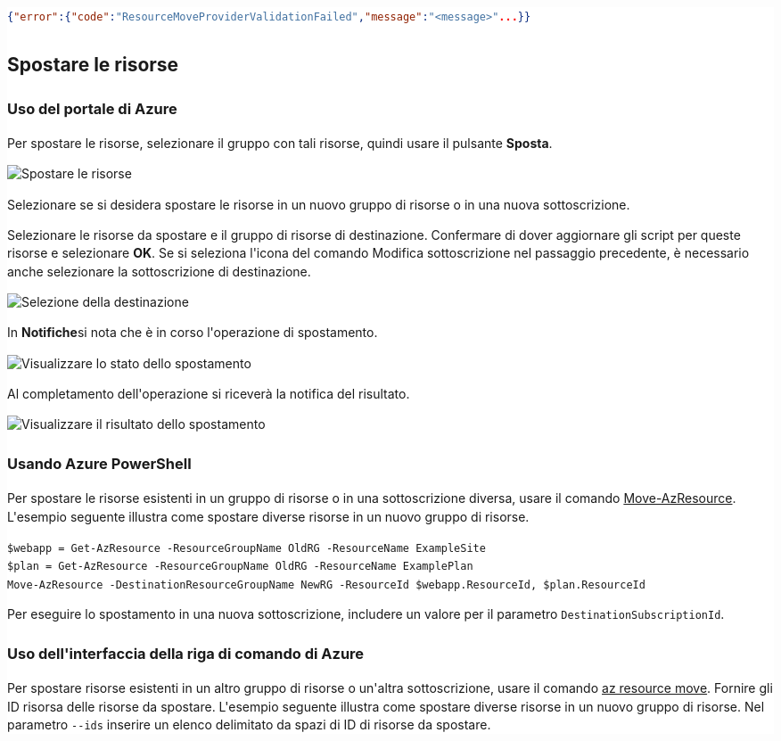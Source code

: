 ```json
{"error":{"code":"ResourceMoveProviderValidationFailed","message":"<message>"...}}
```

## <a name="move-resources"></a>Spostare le risorse

### <a name="a-nameuse-portal-by-using-azure-portal"></a><a name="use-portal" />Uso del portale di Azure

Per spostare le risorse, selezionare il gruppo con tali risorse, quindi usare il pulsante **Sposta**.

![Spostare le risorse](./media/resource-group-move-resources/select-move.png)

Selezionare se si desidera spostare le risorse in un nuovo gruppo di risorse o in una nuova sottoscrizione.

Selezionare le risorse da spostare e il gruppo di risorse di destinazione. Confermare di dover aggiornare gli script per queste risorse e selezionare **OK**. Se si seleziona l'icona del comando Modifica sottoscrizione nel passaggio precedente, è necessario anche selezionare la sottoscrizione di destinazione.

![Selezione della destinazione](./media/resource-group-move-resources/select-destination.png)

In **Notifiche**si nota che è in corso l'operazione di spostamento.

![Visualizzare lo stato dello spostamento](./media/resource-group-move-resources/show-status.png)

Al completamento dell'operazione si riceverà la notifica del risultato.

![Visualizzare il risultato dello spostamento](./media/resource-group-move-resources/show-result.png)

### <a name="by-using-azure-powershell"></a>Usando Azure PowerShell

Per spostare le risorse esistenti in un gruppo di risorse o in una sottoscrizione diversa, usare il comando [Move-AzResource](/powershell/module/az.resources/move-azresource). L'esempio seguente illustra come spostare diverse risorse in un nuovo gruppo di risorse.

```azurepowershell-interactive
$webapp = Get-AzResource -ResourceGroupName OldRG -ResourceName ExampleSite
$plan = Get-AzResource -ResourceGroupName OldRG -ResourceName ExamplePlan
Move-AzResource -DestinationResourceGroupName NewRG -ResourceId $webapp.ResourceId, $plan.ResourceId
```

Per eseguire lo spostamento in una nuova sottoscrizione, includere un valore per il parametro `DestinationSubscriptionId`.

### <a name="by-using-azure-cli"></a>Uso dell'interfaccia della riga di comando di Azure

Per spostare risorse esistenti in un altro gruppo di risorse o un'altra sottoscrizione, usare il comando [az resource move](/cli/azure/resource?view=azure-cli-latest#az-resource-move). Fornire gli ID risorsa delle risorse da spostare. L'esempio seguente illustra come spostare diverse risorse in un nuovo gruppo di risorse. Nel parametro `--ids` inserire un elenco delimitato da spazi di ID di risorse da spostare.
